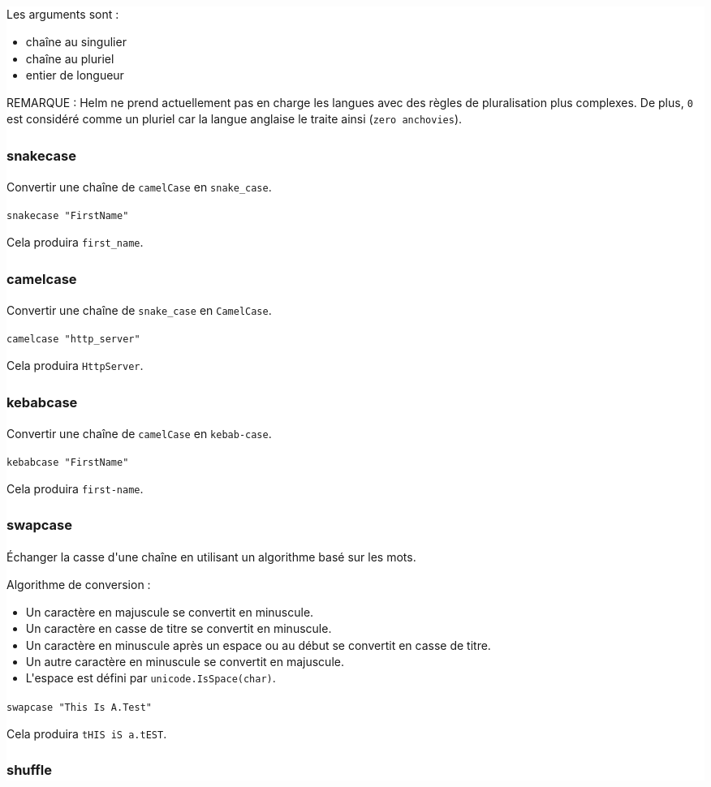 Les arguments sont :

- chaîne au singulier
- chaîne au pluriel
- entier de longueur

REMARQUE : Helm ne prend actuellement pas en charge les langues avec des règles de pluralisation plus complexes. De plus, `0` est considéré comme un pluriel car la langue anglaise le traite ainsi (`zero anchovies`).

### snakecase

Convertir une chaîne de `camelCase` en `snake_case`.

```
snakecase "FirstName"
```

Cela produira `first_name`.

### camelcase

Convertir une chaîne de `snake_case` en `CamelCase`.

```
camelcase "http_server"
```

Cela produira `HttpServer`.

### kebabcase

Convertir une chaîne de `camelCase` en `kebab-case`.

```
kebabcase "FirstName"
```

Cela produira `first-name`.

### swapcase

Échanger la casse d'une chaîne en utilisant un algorithme basé sur les mots.

Algorithme de conversion :

- Un caractère en majuscule se convertit en minuscule.
- Un caractère en casse de titre se convertit en minuscule.
- Un caractère en minuscule après un espace ou au début se convertit en casse de titre.
- Un autre caractère en minuscule se convertit en majuscule.
- L'espace est défini par `unicode.IsSpace(char)`.

```
swapcase "This Is A.Test"
```

Cela produira `tHIS iS a.tEST`.

### shuffle

